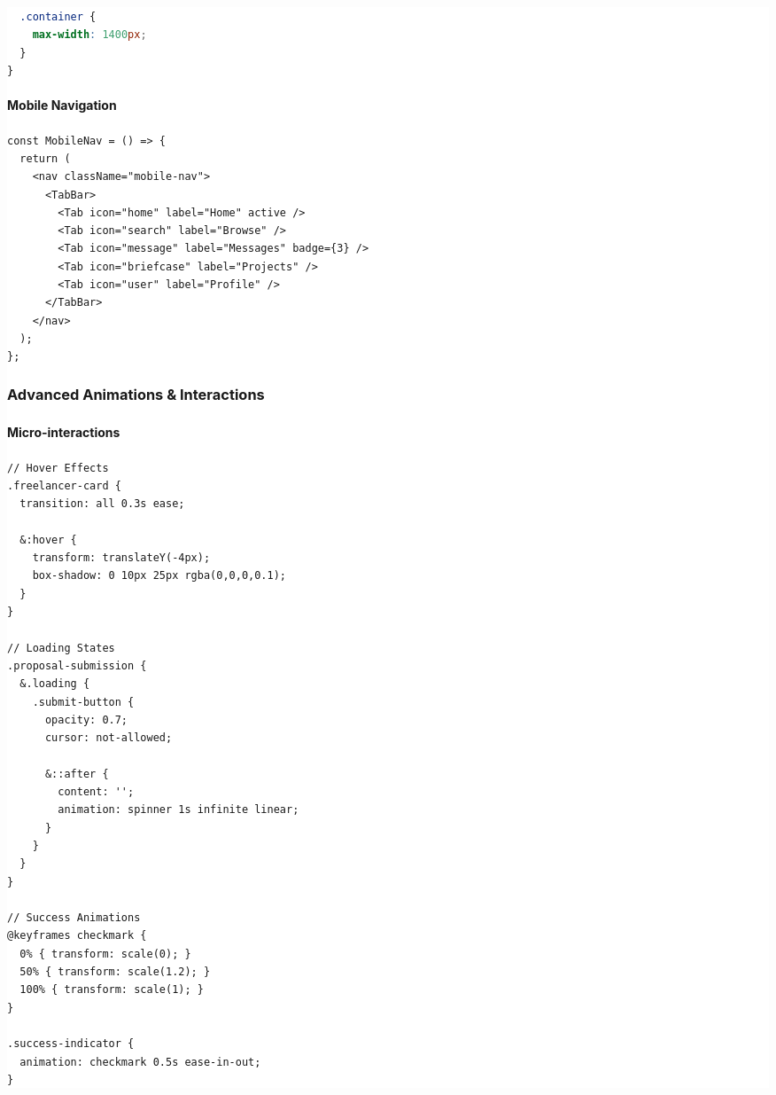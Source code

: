 ```css
  .container {
    max-width: 1400px;
  }
}
```

#### Mobile Navigation
```tsx
const MobileNav = () => {
  return (
    <nav className="mobile-nav">
      <TabBar>
        <Tab icon="home" label="Home" active />
        <Tab icon="search" label="Browse" />
        <Tab icon="message" label="Messages" badge={3} />
        <Tab icon="briefcase" label="Projects" />
        <Tab icon="user" label="Profile" />
      </TabBar>
    </nav>
  );
};
```

### Advanced Animations & Interactions

#### Micro-interactions
```tsx
// Hover Effects
.freelancer-card {
  transition: all 0.3s ease;
  
  &:hover {
    transform: translateY(-4px);
    box-shadow: 0 10px 25px rgba(0,0,0,0.1);
  }
}

// Loading States
.proposal-submission {
  &.loading {
    .submit-button {
      opacity: 0.7;
      cursor: not-allowed;
      
      &::after {
        content: '';
        animation: spinner 1s infinite linear;
      }
    }
  }
}

// Success Animations
@keyframes checkmark {
  0% { transform: scale(0); }
  50% { transform: scale(1.2); }
  100% { transform: scale(1); }
}

.success-indicator {
  animation: checkmark 0.5s ease-in-out;
}
```
